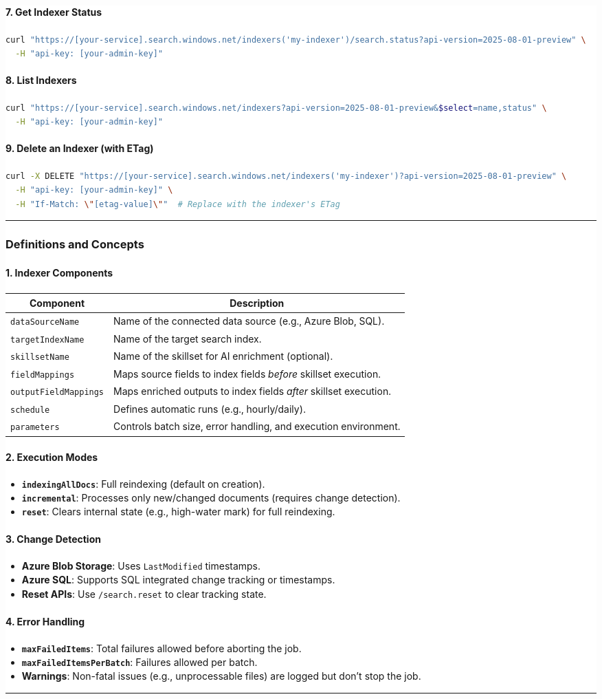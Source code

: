 #### **7. Get Indexer Status**
```bash
curl "https://[your-service].search.windows.net/indexers('my-indexer')/search.status?api-version=2025-08-01-preview" \
  -H "api-key: [your-admin-key]"
```

#### **8. List Indexers**
```bash
curl "https://[your-service].search.windows.net/indexers?api-version=2025-08-01-preview&$select=name,status" \
  -H "api-key: [your-admin-key]"
```

#### **9. Delete an Indexer (with ETag)**
```bash
curl -X DELETE "https://[your-service].search.windows.net/indexers('my-indexer')?api-version=2025-08-01-preview" \
  -H "api-key: [your-admin-key]" \
  -H "If-Match: \"[etag-value]\""  # Replace with the indexer's ETag
```

---

### **Definitions and Concepts**
#### **1. Indexer Components**
| **Component**          | **Description**                                                                 |
|------------------------|---------------------------------------------------------------------------------|
| `dataSourceName`       | Name of the connected data source (e.g., Azure Blob, SQL).                     |
| `targetIndexName`      | Name of the target search index.                                               |
| `skillsetName`         | Name of the skillset for AI enrichment (optional).                             |
| `fieldMappings`        | Maps source fields to index fields *before* skillset execution.                |
| `outputFieldMappings`  | Maps enriched outputs to index fields *after* skillset execution.             |
| `schedule`             | Defines automatic runs (e.g., hourly/daily).                                   |
| `parameters`           | Controls batch size, error handling, and execution environment.               |

#### **2. Execution Modes**
- **`indexingAllDocs`**: Full reindexing (default on creation).
- **`incremental`**: Processes only new/changed documents (requires change detection).
- **`reset`**: Clears internal state (e.g., high-water mark) for full reindexing.

#### **3. Change Detection**
- **Azure Blob Storage**: Uses `LastModified` timestamps.
- **Azure SQL**: Supports SQL integrated change tracking or timestamps.
- **Reset APIs**: Use `/search.reset` to clear tracking state.

#### **4. Error Handling**
- **`maxFailedItems`**: Total failures allowed before aborting the job.
- **`maxFailedItemsPerBatch`**: Failures allowed per batch.
- **Warnings**: Non-fatal issues (e.g., unprocessable files) are logged but don’t stop the job.

---